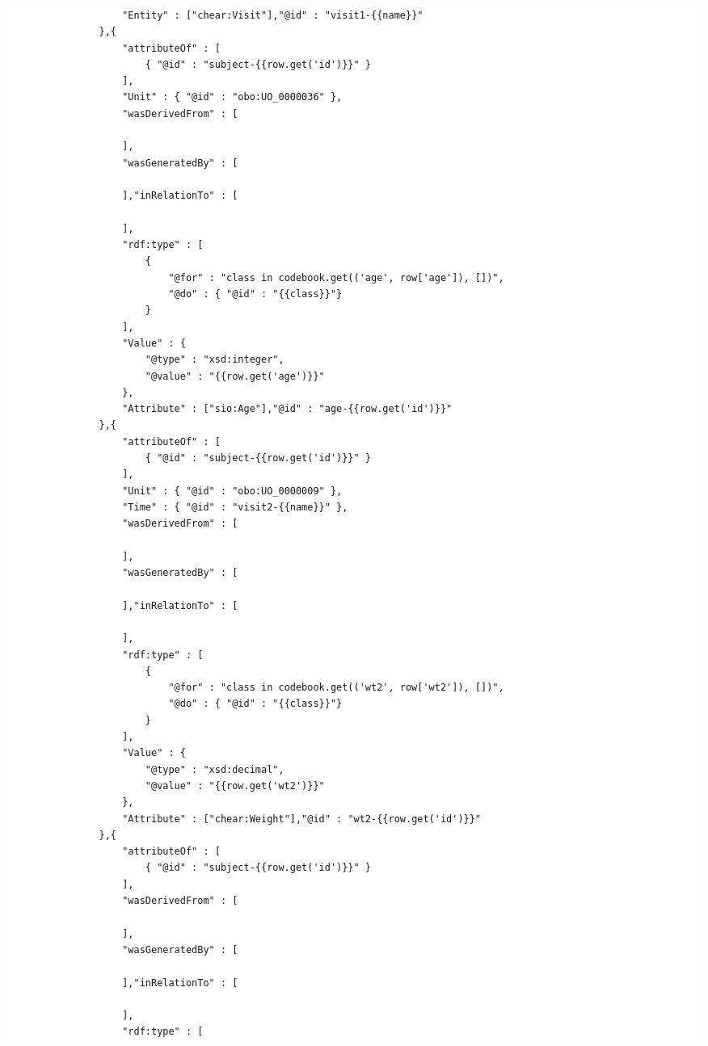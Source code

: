 ```
                    "Entity" : ["chear:Visit"],"@id" : "visit1-{{name}}"
                },{
                    "attributeOf" : [
                        { "@id" : "subject-{{row.get('id')}}" }
                    ],
                    "Unit" : { "@id" : "obo:UO_0000036" },
                    "wasDerivedFrom" : [
                        
                    ],
                    "wasGeneratedBy" : [
                        
                    ],"inRelationTo" : [
                        
                    ],
                    "rdf:type" : [
                        {
                            "@for" : "class in codebook.get(('age', row['age']), [])",
                            "@do" : { "@id" : "{{class}}"}
                        }
                    ],
                    "Value" : {
                        "@type" : "xsd:integer",
                        "@value" : "{{row.get('age')}}"
                    },
                    "Attribute" : ["sio:Age"],"@id" : "age-{{row.get('id')}}"
                },{
                    "attributeOf" : [
                        { "@id" : "subject-{{row.get('id')}}" }
                    ],
                    "Unit" : { "@id" : "obo:UO_0000009" },
                    "Time" : { "@id" : "visit2-{{name}}" },
                    "wasDerivedFrom" : [
                        
                    ],
                    "wasGeneratedBy" : [
                        
                    ],"inRelationTo" : [
                        
                    ],
                    "rdf:type" : [
                        {
                            "@for" : "class in codebook.get(('wt2', row['wt2']), [])",
                            "@do" : { "@id" : "{{class}}"}
                        }
                    ],
                    "Value" : {
                        "@type" : "xsd:decimal",
                        "@value" : "{{row.get('wt2')}}"
                    },
                    "Attribute" : ["chear:Weight"],"@id" : "wt2-{{row.get('id')}}"
                },{
                    "attributeOf" : [
                        { "@id" : "subject-{{row.get('id')}}" }
                    ],
                    "wasDerivedFrom" : [
                        
                    ],
                    "wasGeneratedBy" : [
                        
                    ],"inRelationTo" : [
                        
                    ],
                    "rdf:type" : [
```